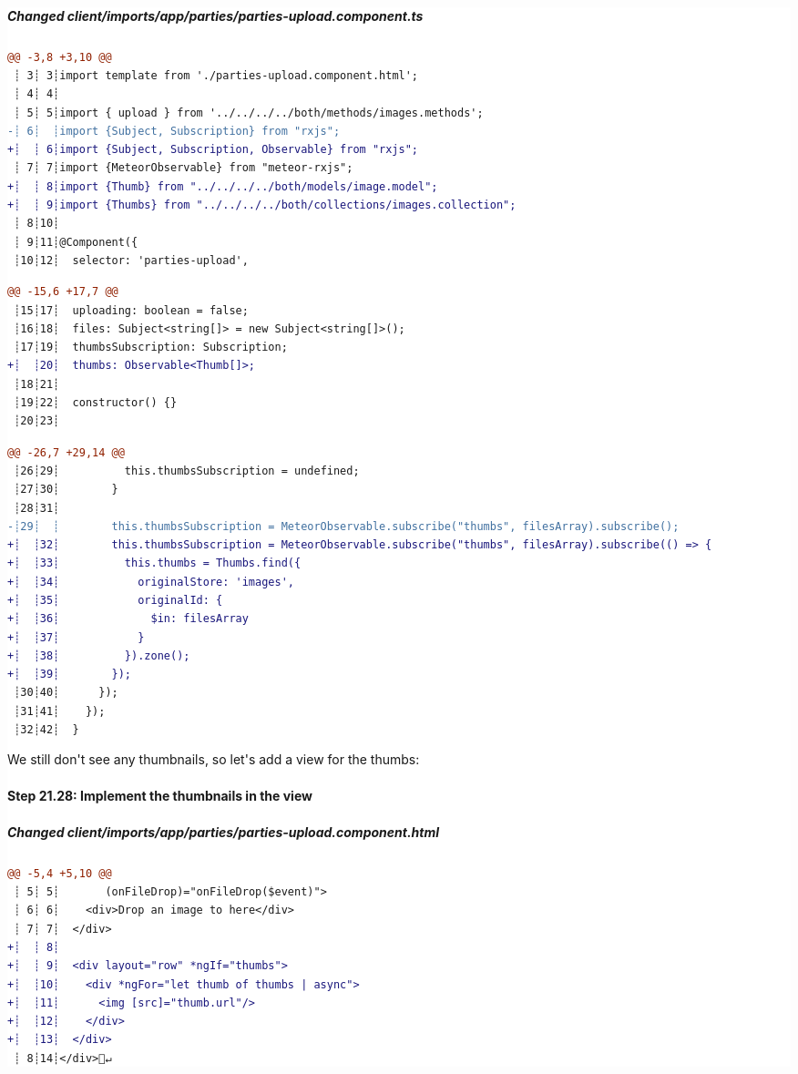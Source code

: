 ##### Changed client/imports/app/parties/parties-upload.component.ts
```diff
@@ -3,8 +3,10 @@
 ┊ 3┊ 3┊import template from './parties-upload.component.html';
 ┊ 4┊ 4┊
 ┊ 5┊ 5┊import { upload } from '../../../../both/methods/images.methods';
-┊ 6┊  ┊import {Subject, Subscription} from "rxjs";
+┊  ┊ 6┊import {Subject, Subscription, Observable} from "rxjs";
 ┊ 7┊ 7┊import {MeteorObservable} from "meteor-rxjs";
+┊  ┊ 8┊import {Thumb} from "../../../../both/models/image.model";
+┊  ┊ 9┊import {Thumbs} from "../../../../both/collections/images.collection";
 ┊ 8┊10┊
 ┊ 9┊11┊@Component({
 ┊10┊12┊  selector: 'parties-upload',
```
```diff
@@ -15,6 +17,7 @@
 ┊15┊17┊  uploading: boolean = false;
 ┊16┊18┊  files: Subject<string[]> = new Subject<string[]>();
 ┊17┊19┊  thumbsSubscription: Subscription;
+┊  ┊20┊  thumbs: Observable<Thumb[]>;
 ┊18┊21┊
 ┊19┊22┊  constructor() {}
 ┊20┊23┊
```
```diff
@@ -26,7 +29,14 @@
 ┊26┊29┊          this.thumbsSubscription = undefined;
 ┊27┊30┊        }
 ┊28┊31┊
-┊29┊  ┊        this.thumbsSubscription = MeteorObservable.subscribe("thumbs", filesArray).subscribe();
+┊  ┊32┊        this.thumbsSubscription = MeteorObservable.subscribe("thumbs", filesArray).subscribe(() => {
+┊  ┊33┊          this.thumbs = Thumbs.find({
+┊  ┊34┊            originalStore: 'images',
+┊  ┊35┊            originalId: {
+┊  ┊36┊              $in: filesArray
+┊  ┊37┊            }
+┊  ┊38┊          }).zone();
+┊  ┊39┊        });
 ┊30┊40┊      });
 ┊31┊41┊    });
 ┊32┊42┊  }
```
[}]: #

We still don't see any thumbnails, so let's add a view for the thumbs:

[{]: <helper> (diff_step 21.28)
#### Step 21.28: Implement the thumbnails in the view

##### Changed client/imports/app/parties/parties-upload.component.html
```diff
@@ -5,4 +5,10 @@
 ┊ 5┊ 5┊       (onFileDrop)="onFileDrop($event)">
 ┊ 6┊ 6┊    <div>Drop an image to here</div>
 ┊ 7┊ 7┊  </div>
+┊  ┊ 8┊
+┊  ┊ 9┊  <div layout="row" *ngIf="thumbs">
+┊  ┊10┊    <div *ngFor="let thumb of thumbs | async">
+┊  ┊11┊      <img [src]="thumb.url"/>
+┊  ┊12┊    </div>
+┊  ┊13┊  </div>
 ┊ 8┊14┊</div>🚫↵
```

[__prod__]: #
[{]: <region> (header)
[{]: <region> (body)
[{]: <helper> (diff_step 21.2)
[{]: <helper> (diff_step 21.3)
[{]: <helper> (diff_step 21.4)
[{]: <helper> (diff_step 21.5)
[{]: <helper> (diff_step 21.6)
[{]: <helper> (diff_step 21.7)
[{]: <helper> (diff_step 21.10)
[{]: <helper> (diff_step 21.11)
[{]: <helper> (diff_step 21.12)
[{]: <helper> (diff_step 21.13)
[{]: <helper> (diff_step 21.14)
[{]: <helper> (diff_step 21.15)
[{]: <helper> (diff_step 21.16)
[{]: <helper> (diff_step 21.17)
[{]: <helper> (diff_step 21.18)
[{]: <helper> (diff_step 21.19)
[{]: <helper> (diff_step 21.20)
[{]: <helper> (diff_step 21.22)
[{]: <helper> (diff_step 21.23)
[{]: <helper> (diff_step 21.24)
[{]: <helper> (diff_step 21.25)
[{]: <helper> (diff_step 21.26)
[{]: <helper> (diff_step 21.27)
[{]: <helper> (diff_step 21.29)
[{]: <helper> (diff_step 21.30)
[{]: <helper> (diff_step 21.31)
[{]: <helper> (diff_step 21.32)
[{]: <helper> (diff_step 21.33)
[{]: <helper> (diff_step 21.34)
[{]: <helper> (diff_step 21.35)
[{]: <helper> (diff_step 21.36)
[{]: <helper> (diff_step 21.37)
[{]: <helper> (diff_step 21.38)
[{]: <helper> (diff_step 21.39)
[{]: <helper> (diff_step 21.40)
[{]: <helper> (diff_step 21.41)
[{]: <helper> (diff_step 21.42)
[{]: <region> (footer)
[{]: <helper> (nav_step)